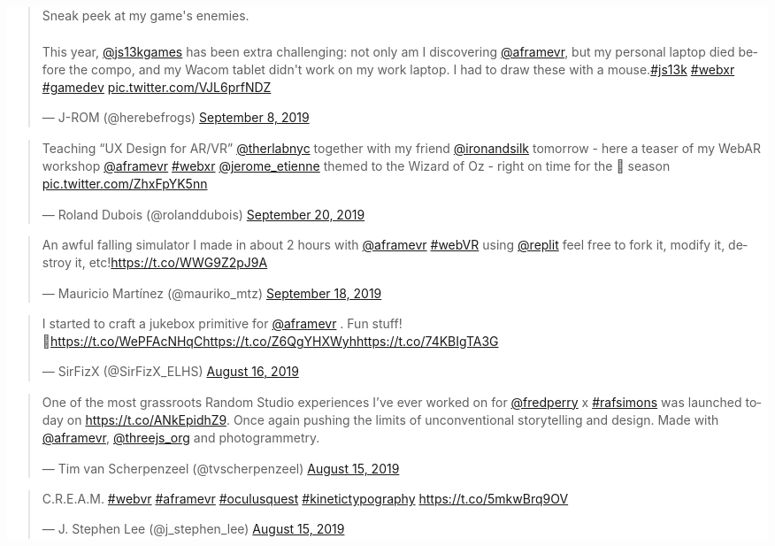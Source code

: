 
<blockquote class="twitter-tweet"><p lang="en" dir="ltr">Sneak peek at my game&#39;s enemies.<br><br>This year, <a href="https://twitter.com/js13kGames?ref_src=twsrc%5Etfw">@js13kgames</a> has been extra challenging: not only am I discovering <a href="https://twitter.com/aframevr?ref_src=twsrc%5Etfw">@aframevr</a>, but my personal laptop died before the compo, and my Wacom tablet didn&#39;t work on my work laptop. I had to draw these with a mouse.<a href="https://twitter.com/hashtag/js13k?src=hash&amp;ref_src=twsrc%5Etfw">#js13k</a> <a href="https://twitter.com/hashtag/webxr?src=hash&amp;ref_src=twsrc%5Etfw">#webxr</a> <a href="https://twitter.com/hashtag/gamedev?src=hash&amp;ref_src=twsrc%5Etfw">#gamedev</a> <a href="https://t.co/VJL6prfNDZ">pic.twitter.com/VJL6prfNDZ</a></p>&mdash; J-ROM (@herebefrogs) <a href="https://twitter.com/herebefrogs/status/1170525979204378634?ref_src=twsrc%5Etfw">September 8, 2019</a></blockquote>


<blockquote class="twitter-tweet"><p lang="en" dir="ltr">Teaching “UX Design for AR/VR” <a href="https://twitter.com/therlabnyc?ref_src=twsrc%5Etfw">@therlabnyc</a> together with my friend <a href="https://twitter.com/ironandsilk?ref_src=twsrc%5Etfw">@ironandsilk</a> tomorrow - here a teaser of my WebAR workshop <a href="https://twitter.com/aframevr?ref_src=twsrc%5Etfw">@aframevr</a> <a href="https://twitter.com/hashtag/webxr?src=hash&amp;ref_src=twsrc%5Etfw">#webxr</a> <a href="https://twitter.com/jerome_etienne?ref_src=twsrc%5Etfw">@jerome_etienne</a> themed to the Wizard of Oz - right on time for the 🎃 season <a href="https://t.co/ZhxFpYK5nn">pic.twitter.com/ZhxFpYK5nn</a></p>&mdash; Roland Dubois (@rolanddubois) <a href="https://twitter.com/rolanddubois/status/1175064015086727168?ref_src=twsrc%5Etfw">September 20, 2019</a></blockquote>


<blockquote class="twitter-tweet"><p lang="en" dir="ltr">An awful falling simulator I made in about 2 hours with <a href="https://twitter.com/aframevr?ref_src=twsrc%5Etfw">@aframevr</a>  <a href="https://twitter.com/hashtag/webVR?src=hash&amp;ref_src=twsrc%5Etfw">#webVR</a> using <a href="https://twitter.com/replit?ref_src=twsrc%5Etfw">@replit</a> feel free to fork it, modify it, destroy it, etc!<a href="https://t.co/WWG9Z2pJ9A">https://t.co/WWG9Z2pJ9A</a></p>&mdash; Mauricio Martínez (@mauriko_mtz) <a href="https://twitter.com/mauriko_mtz/status/1174353573389492224?ref_src=twsrc%5Etfw">September 18, 2019</a></blockquote>


<blockquote class="twitter-tweet"><p lang="en" dir="ltr">I started to craft a jukebox primitive for <a href="https://twitter.com/aframevr?ref_src=twsrc%5Etfw">@aframevr</a> .  Fun stuff!  🎵<a href="https://t.co/WePFAcNHqC">https://t.co/WePFAcNHqC</a><a href="https://t.co/Z6QgYHXWyh">https://t.co/Z6QgYHXWyh</a><a href="https://t.co/74KBIgTA3G">https://t.co/74KBIgTA3G</a></p>&mdash; SirFizX (@SirFizX_ELHS) <a href="https://twitter.com/SirFizX_ELHS/status/1162503269719171072?ref_src=twsrc%5Etfw">August 16, 2019</a></blockquote>


<blockquote class="twitter-tweet"><p lang="en" dir="ltr">One of the most grassroots Random Studio experiences I’ve ever worked on for <a href="https://twitter.com/fredperry?ref_src=twsrc%5Etfw">@fredperry</a> x <a href="https://twitter.com/hashtag/rafsimons?src=hash&amp;ref_src=twsrc%5Etfw">#rafsimons</a> was launched today on <a href="https://t.co/ANkEpidhZ9">https://t.co/ANkEpidhZ9</a>. Once again pushing the limits of unconventional storytelling and design. Made with <a href="https://twitter.com/aframevr?ref_src=twsrc%5Etfw">@aframevr</a>, <a href="https://twitter.com/threejs_org?ref_src=twsrc%5Etfw">@threejs_org</a> and photogrammetry.</p>&mdash; Tim van Scherpenzeel (@tvscherpenzeel) <a href="https://twitter.com/tvscherpenzeel/status/1162085939411398662?ref_src=twsrc%5Etfw">August 15, 2019</a></blockquote>


<blockquote class="twitter-tweet"><p lang="ht" dir="ltr">C.R.E.A.M. <a href="https://twitter.com/hashtag/webvr?src=hash&amp;ref_src=twsrc%5Etfw">#webvr</a> <a href="https://twitter.com/hashtag/aframevr?src=hash&amp;ref_src=twsrc%5Etfw">#aframevr</a> <a href="https://twitter.com/hashtag/oculusquest?src=hash&amp;ref_src=twsrc%5Etfw">#oculusquest</a> <a href="https://twitter.com/hashtag/kinetictypography?src=hash&amp;ref_src=twsrc%5Etfw">#kinetictypography</a> <a href="https://t.co/5mkwBrq9OV">https://t.co/5mkwBrq9OV</a></p>&mdash; J. Stephen Lee (@j_stephen_lee) <a href="https://twitter.com/j_stephen_lee/status/1162040299754930179?ref_src=twsrc%5Etfw">August 15, 2019</a></blockquote>
